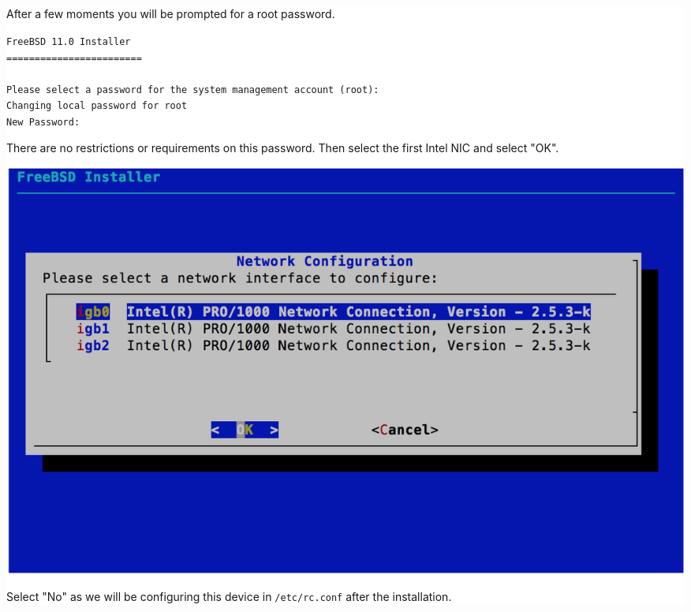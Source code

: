 After a few moments you will be prompted for a root password.

    FreeBSD 11.0 Installer
    ========================

    Please select a password for the system management account (root):
    Changing local password for root
    New Password:

There are no restrictions or requirements on this password. Then select the first Intel NIC and select "OK".

![Network Configuration - NIC Selection - FreeBSD 11.0 Installer](/assets/img/blog/201707-bwctl/11-net-nic-selection.png)

Select "No" as we will be configuring this device in `/etc/rc.conf` after the installation.
